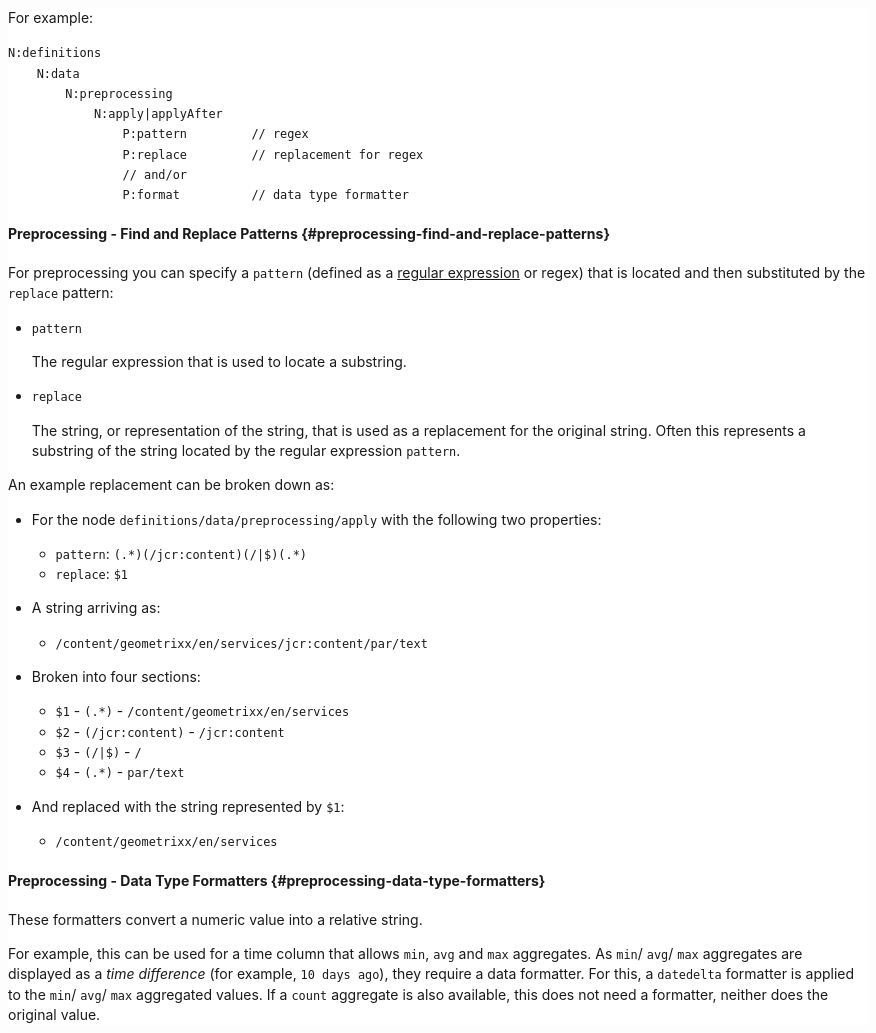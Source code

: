 For example:

```xml
N:definitions
    N:data
        N:preprocessing
            N:apply|applyAfter
                P:pattern         // regex
                P:replace         // replacement for regex
                // and/or
                P:format          // data type formatter
```

#### Preprocessing - Find and Replace Patterns {#preprocessing-find-and-replace-patterns}

For preprocessing you can specify a `pattern` (defined as a [regular expression](https://en.wikipedia.org/wiki/Regular_expression) or regex) that is located and then substituted by the `replace` pattern:

* `pattern`

  The regular expression that is used to locate a substring.

* `replace`

  The string, or representation of the string, that is used as a replacement for the original string. Often this represents a substring of the string located by the regular expression `pattern`.

An example replacement can be broken down as:

* For the node `definitions/data/preprocessing/apply` with the following two properties:

    * `pattern`: `(.*)(/jcr:content)(/|$)(.*)`
    * `replace`: `$1`

* A string arriving as:

    * `/content/geometrixx/en/services/jcr:content/par/text`

* Broken into four sections:

    * `$1` - `(.*)` - `/content/geometrixx/en/services`
    * `$2` - `(/jcr:content)` - `/jcr:content`
    * `$3` - `(/|$)` - `/`
    * `$4` - `(.*)` - `par/text`

* And replaced with the string represented by `$1`:

    * `/content/geometrixx/en/services`

#### Preprocessing - Data Type Formatters {#preprocessing-data-type-formatters}

These formatters convert a numeric value into a relative string.

For example, this can be used for a time column that allows `min`, `avg` and `max` aggregates. As `min`/ `avg`/ `max` aggregates are displayed as a *time difference* (for example, `10 days ago`), they require a data formatter. For this, a `datedelta` formatter is applied to the `min`/ `avg`/ `max` aggregated values. If a `count` aggregate is also available, this does not need a formatter, neither does the original value.
